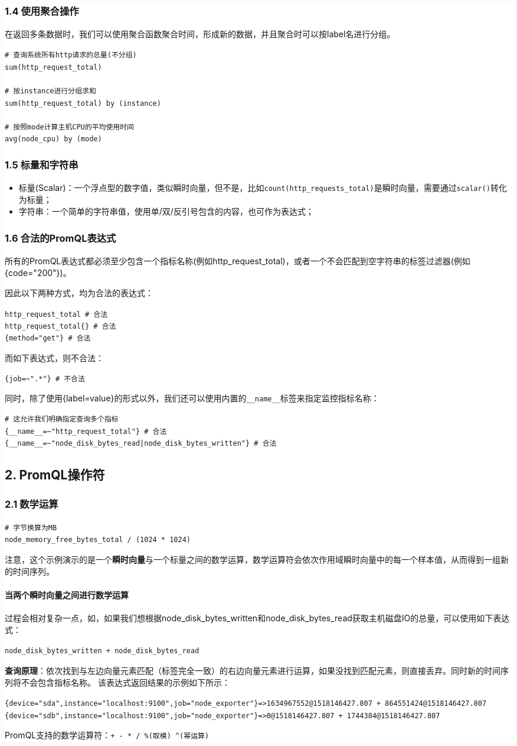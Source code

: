 ### 1.4 使用聚合操作
在返回多条数据时，我们可以使用聚合函数聚合时间，形成新的数据，并且聚合时可以按label名进行分组。

```shell
# 查询系统所有http请求的总量(不分组)
sum(http_request_total)

# 按instance进行分组求和
sum(http_request_total) by (instance)

# 按照mode计算主机CPU的平均使用时间
avg(node_cpu) by (mode)
```

### 1.5 标量和字符串
- 标量(Scalar)：一个浮点型的数字值，类似瞬时向量，但不是，比如`count(http_requests_total)`是瞬时向量，需要通过`scalar()`转化为标量；
- 字符串：一个简单的字符串值，使用单/双/反引号包含的内容，也可作为表达式；

### 1.6 合法的PromQL表达式
所有的PromQL表达式都必须至少包含一个指标名称(例如http_request_total)，或者一个不会匹配到空字符串的标签过滤器(例如{code="200"})。

因此以下两种方式，均为合法的表达式：
```shell
http_request_total # 合法
http_request_total{} # 合法
{method="get"} # 合法
```
而如下表达式，则不合法：
```shell
{job=~".*"} # 不合法
```

同时，除了使用<metric name>{label=value}的形式以外，我们还可以使用内置的`__name__`标签来指定监控指标名称：
```shell
# 这允许我们明确指定查询多个指标
{__name__=~"http_request_total"} # 合法
{__name__=~"node_disk_bytes_read|node_disk_bytes_written"} # 合法
```

## 2. PromQL操作符
### 2.1 数学运算
```shell
# 字节换算为MB
node_memory_free_bytes_total / (1024 * 1024)
```
注意，这个示例演示的是一个**瞬时向量**与一个标量之间的数学运算，数学运算符会依次作用域瞬时向量中的每一个样本值，从而得到一组新的时间序列。

#### 当两个瞬时向量之间进行数学运算
过程会相对复杂一点，如，如果我们想根据node_disk_bytes_written和node_disk_bytes_read获取主机磁盘IO的总量，可以使用如下表达式：
```shell
node_disk_bytes_written + node_disk_bytes_read
```
**查询原理**：依次找到与左边向量元素匹配（标签完全一致）的右边向量元素进行运算，如果没找到匹配元素，则直接丢弃。同时新的时间序列将不会包含指标名称。 该表达式返回结果的示例如下所示：
```shell
{device="sda",instance="localhost:9100",job="node_exporter"}=>1634967552@1518146427.807 + 864551424@1518146427.807
{device="sdb",instance="localhost:9100",job="node_exporter"}=>0@1518146427.807 + 1744384@1518146427.807
```
PromQL支持的数学运算符：`+ - * / %(取模) ^(幂运算)`

